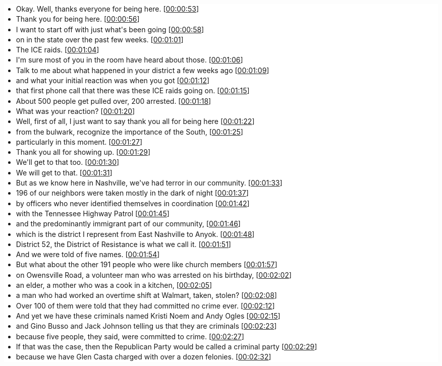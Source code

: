 *  Okay. Well, thanks everyone for being here. [[00:00:53](https://www.youtube.com/watch?v=mwa_C3kf0zQ&t=53.519999999999996s)]
*  Thank you for being here. [[00:00:56](https://www.youtube.com/watch?v=mwa_C3kf0zQ&t=56.24s)]
*  I want to start off with just what's been going [[00:00:58](https://www.youtube.com/watch?v=mwa_C3kf0zQ&t=58.160000000000004s)]
*  on in the state over the past few weeks. [[00:01:01](https://www.youtube.com/watch?v=mwa_C3kf0zQ&t=61.760000000000005s)]
*  The ICE raids. [[00:01:04](https://www.youtube.com/watch?v=mwa_C3kf0zQ&t=64.88000000000001s)]
*  I'm sure most of you in the room have heard about those. [[00:01:06](https://www.youtube.com/watch?v=mwa_C3kf0zQ&t=66.16s)]
*  Talk to me about what happened in your district a few weeks ago [[00:01:09](https://www.youtube.com/watch?v=mwa_C3kf0zQ&t=69.24000000000001s)]
*  and what your initial reaction was when you got [[00:01:12](https://www.youtube.com/watch?v=mwa_C3kf0zQ&t=72.88000000000001s)]
*  that first phone call that there was these ICE raids going on. [[00:01:15](https://www.youtube.com/watch?v=mwa_C3kf0zQ&t=75.28s)]
*  About 500 people get pulled over, 200 arrested. [[00:01:18](https://www.youtube.com/watch?v=mwa_C3kf0zQ&t=78.0s)]
*  What was your reaction? [[00:01:20](https://www.youtube.com/watch?v=mwa_C3kf0zQ&t=80.80000000000001s)]
*  Well, first of all, I just want to say thank you all for being here [[00:01:22](https://www.youtube.com/watch?v=mwa_C3kf0zQ&t=82.52000000000001s)]
*  from the bulwark, recognize the importance of the South, [[00:01:25](https://www.youtube.com/watch?v=mwa_C3kf0zQ&t=85.52000000000001s)]
*  particularly in this moment. [[00:01:27](https://www.youtube.com/watch?v=mwa_C3kf0zQ&t=87.8s)]
*  Thank you all for showing up. [[00:01:29](https://www.youtube.com/watch?v=mwa_C3kf0zQ&t=89.12s)]
*  We'll get to that too. [[00:01:30](https://www.youtube.com/watch?v=mwa_C3kf0zQ&t=90.44s)]
*  We will get to that. [[00:01:31](https://www.youtube.com/watch?v=mwa_C3kf0zQ&t=91.72s)]
*  But as we know here in Nashville, we've had terror in our community. [[00:01:33](https://www.youtube.com/watch?v=mwa_C3kf0zQ&t=93.04s)]
*  196 of our neighbors were taken mostly in the dark of night [[00:01:37](https://www.youtube.com/watch?v=mwa_C3kf0zQ&t=97.36s)]
*  by officers who never identified themselves in coordination [[00:01:42](https://www.youtube.com/watch?v=mwa_C3kf0zQ&t=102.24000000000001s)]
*  with the Tennessee Highway Patrol [[00:01:45](https://www.youtube.com/watch?v=mwa_C3kf0zQ&t=105.04s)]
*  and the predominantly immigrant part of our community, [[00:01:46](https://www.youtube.com/watch?v=mwa_C3kf0zQ&t=106.60000000000001s)]
*  which is the district I represent from East Nashville to Anyok. [[00:01:48](https://www.youtube.com/watch?v=mwa_C3kf0zQ&t=108.52000000000001s)]
*  District 52, the District of Resistance is what we call it. [[00:01:51](https://www.youtube.com/watch?v=mwa_C3kf0zQ&t=111.08000000000001s)]
*  And we were told of five names. [[00:01:54](https://www.youtube.com/watch?v=mwa_C3kf0zQ&t=114.36s)]
*  But what about the other 191 people who were like church members [[00:01:57](https://www.youtube.com/watch?v=mwa_C3kf0zQ&t=117.28s)]
*  on Owensville Road, a volunteer man who was arrested on his birthday, [[00:02:02](https://www.youtube.com/watch?v=mwa_C3kf0zQ&t=122.16s)]
*  an elder, a mother who was a cook in a kitchen, [[00:02:05](https://www.youtube.com/watch?v=mwa_C3kf0zQ&t=125.48s)]
*  a man who had worked an overtime shift at Walmart, taken, stolen? [[00:02:08](https://www.youtube.com/watch?v=mwa_C3kf0zQ&t=128.0s)]
*  Over 100 of them were told that they had committed no crime ever. [[00:02:12](https://www.youtube.com/watch?v=mwa_C3kf0zQ&t=132.04s)]
*  And yet we have these criminals named Kristi Noem and Andy Ogles [[00:02:15](https://www.youtube.com/watch?v=mwa_C3kf0zQ&t=135.88s)]
*  and Gino Busso and Jack Johnson telling us that they are criminals [[00:02:23](https://www.youtube.com/watch?v=mwa_C3kf0zQ&t=143.32s)]
*  because five people, they said, were committed to crime. [[00:02:27](https://www.youtube.com/watch?v=mwa_C3kf0zQ&t=147.0s)]
*  If that was the case, then the Republican Party would be called a criminal party [[00:02:29](https://www.youtube.com/watch?v=mwa_C3kf0zQ&t=149.32s)]
*  because we have Glen Casta charged with over a dozen felonies. [[00:02:32](https://www.youtube.com/watch?v=mwa_C3kf0zQ&t=152.56s)]